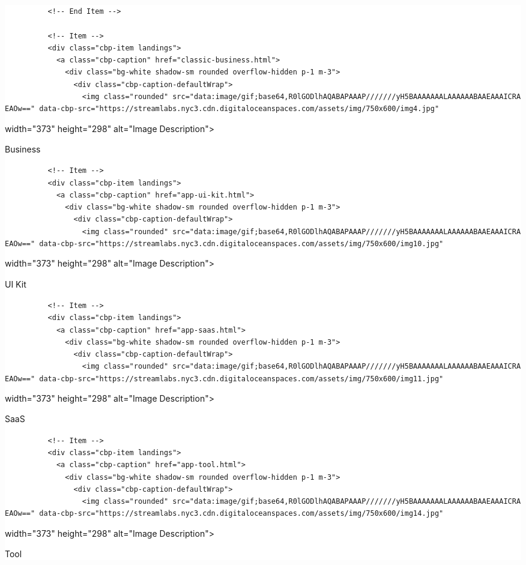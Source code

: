               <!-- End Item -->

              <!-- Item -->
              <div class="cbp-item landings">
                <a class="cbp-caption" href="classic-business.html">
                  <div class="bg-white shadow-sm rounded overflow-hidden p-1 m-3">
                    <div class="cbp-caption-defaultWrap">
                      <img class="rounded" src="data:image/gif;base64,R0lGODlhAQABAPAAAP///////yH5BAAAAAAALAAAAAABAAEAAAICRAEAOw==" data-cbp-src="https://streamlabs.nyc3.cdn.digitaloceanspaces.com/assets/img/750x600/img4.jpg"
 width="373" height="298" alt="Image Description">
                    </div>
                  </div>
                  <div class="text-center p-3">
                    <span class="d-block h4 mb-0">Business</span>
                  </div>
                </a>
              </div>
              <!-- End Item -->

              <!-- Item -->
              <div class="cbp-item landings">
                <a class="cbp-caption" href="app-ui-kit.html">
                  <div class="bg-white shadow-sm rounded overflow-hidden p-1 m-3">
                    <div class="cbp-caption-defaultWrap">
                      <img class="rounded" src="data:image/gif;base64,R0lGODlhAQABAPAAAP///////yH5BAAAAAAALAAAAAABAAEAAAICRAEAOw==" data-cbp-src="https://streamlabs.nyc3.cdn.digitaloceanspaces.com/assets/img/750x600/img10.jpg"
 width="373" height="298" alt="Image Description">
                    </div>
                  </div>
                  <div class="text-center p-3">
                    <span class="d-block h4 mb-0">UI Kit</span>
                  </div>
                </a>
              </div>
              <!-- End Item -->

              <!-- Item -->
              <div class="cbp-item landings">
                <a class="cbp-caption" href="app-saas.html">
                  <div class="bg-white shadow-sm rounded overflow-hidden p-1 m-3">
                    <div class="cbp-caption-defaultWrap">
                      <img class="rounded" src="data:image/gif;base64,R0lGODlhAQABAPAAAP///////yH5BAAAAAAALAAAAAABAAEAAAICRAEAOw==" data-cbp-src="https://streamlabs.nyc3.cdn.digitaloceanspaces.com/assets/img/750x600/img11.jpg"
 width="373" height="298" alt="Image Description">
                    </div>
                  </div>
                  <div class="text-center p-3">
                    <span class="d-block h4 mb-0">SaaS</span>
                  </div>
                </a>
              </div>
              <!-- End Item -->

              <!-- Item -->
              <div class="cbp-item landings">
                <a class="cbp-caption" href="app-tool.html">
                  <div class="bg-white shadow-sm rounded overflow-hidden p-1 m-3">
                    <div class="cbp-caption-defaultWrap">
                      <img class="rounded" src="data:image/gif;base64,R0lGODlhAQABAPAAAP///////yH5BAAAAAAALAAAAAABAAEAAAICRAEAOw==" data-cbp-src="https://streamlabs.nyc3.cdn.digitaloceanspaces.com/assets/img/750x600/img14.jpg"
 width="373" height="298" alt="Image Description">
                    </div>
                  </div>
                  <div class="text-center p-3">
                    <span class="d-block h4 mb-0">Tool</span>
                  </div>
                </a>